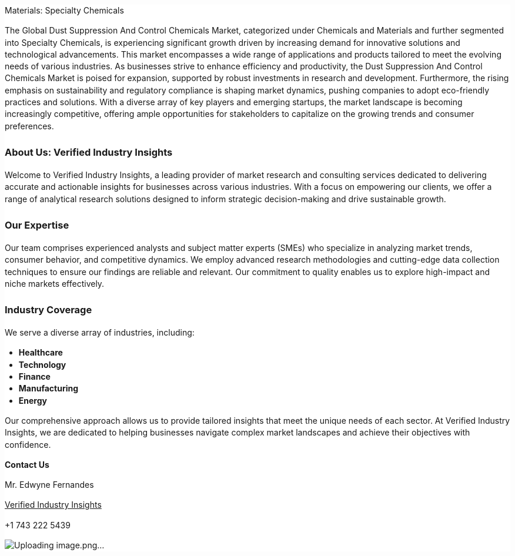 Materials: Specialty Chemicals </h3><p>The Global Dust Suppression And Control Chemicals Market, categorized under Chemicals and Materials and further segmented into Specialty Chemicals, is experiencing significant growth driven by increasing demand for innovative solutions and technological advancements. This market encompasses a wide range of applications and products tailored to meet the evolving needs of various industries. As businesses strive to enhance efficiency and productivity, the Dust Suppression And Control Chemicals Market is poised for expansion, supported by robust investments in research and development. Furthermore, the rising emphasis on sustainability and regulatory compliance is shaping market dynamics, pushing companies to adopt eco-friendly practices and solutions. With a diverse array of key players and emerging startups, the market landscape is becoming increasingly competitive, offering ample opportunities for stakeholders to capitalize on the growing trends and consumer preferences.</p><h3>About Us: Verified Industry Insights</h3><p>Welcome to Verified Industry Insights, a leading provider of market research and consulting services dedicated to delivering accurate and actionable insights for businesses across various industries. With a focus on empowering our clients, we offer a range of analytical research solutions designed to inform strategic decision-making and drive sustainable growth.</p><h3>Our Expertise</h3><p>Our team comprises experienced analysts and subject matter experts (SMEs) who specialize in analyzing market trends, consumer behavior, and competitive dynamics. We employ advanced research methodologies and cutting-edge data collection techniques to ensure our findings are reliable and relevant. Our commitment to quality enables us to explore high-impact and niche markets effectively.</p><h3>Industry Coverage</h3><p>We serve a diverse array of industries, including:</p><ul><li><strong>Healthcare</strong></li><li><strong>Technology</strong></li><li><strong>Finance</strong></li><li><strong>Manufacturing</strong></li><li><strong>Energy</strong></li></ul><p>Our comprehensive approach allows us to provide tailored insights that meet the unique needs of each sector. At Verified Industry Insights, we are dedicated to helping businesses navigate complex market landscapes and achieve their objectives with confidence.</p><p><strong>Contact Us</strong></p><p>Mr. Edwyne Fernandes</p><p><a href="https://www.verifiedindustryinsights.com/">Verified Industry Insights</a></p><p>+1 743 222 5439</p>
![Uploading image.png…]()
